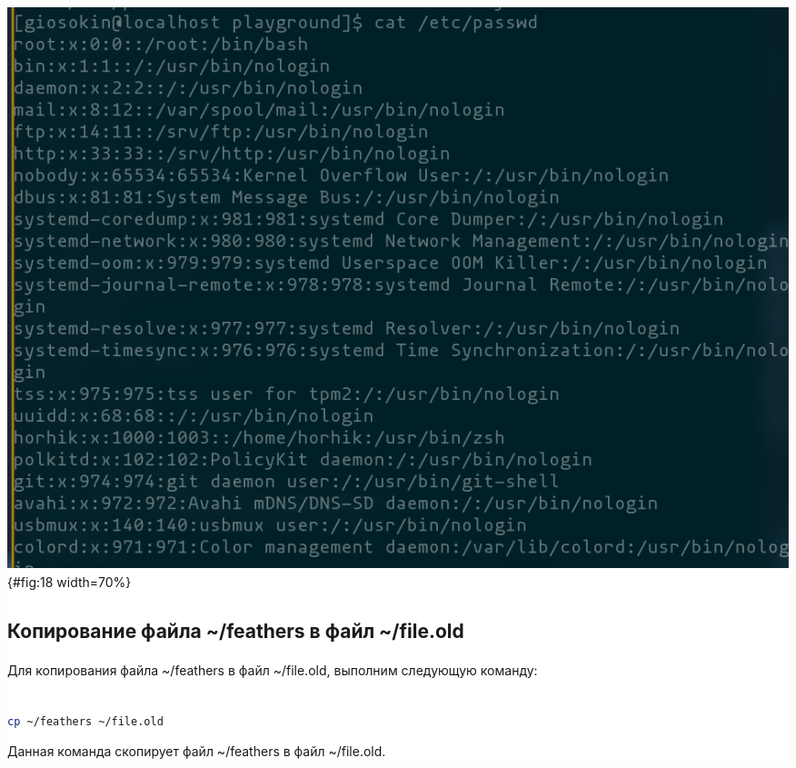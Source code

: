 ![cat-command](image/18.png){#fig:18 width=70%}

## Копирование файла ~/feathers в файл ~/file.old

Для копирования файла ~/feathers в файл ~/file.old, выполним следующую команду:

``` bash 

cp ~/feathers ~/file.old
```

Данная команда скопирует файл ~/feathers в файл ~/file.old.
